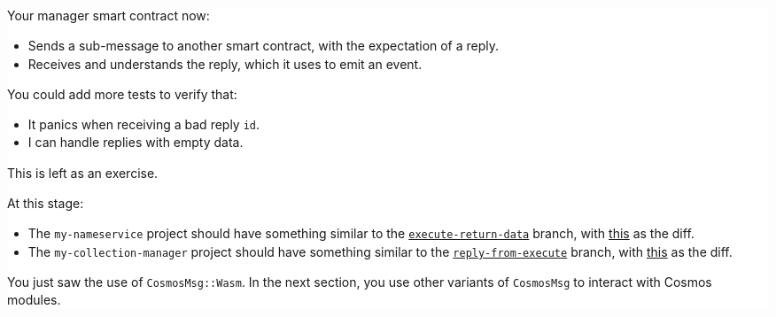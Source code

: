 Your manager smart contract now:

* Sends a sub-message to another smart contract, with the expectation of a reply.
* Receives and understands the reply, which it uses to emit an event.

You could add more tests to verify that:

* It panics when receiving a bad reply `id`.
* I can handle replies with empty data.

This is left as an exercise.

<HighlightBox type="info" title="Exercise progression">

At this stage:

* The `my-nameservice` project should have something similar to the [`execute-return-data`](https://github.com/b9lab/cw-my-nameservice/tree/execute-return-data) branch, with [this](https://github.com/b9lab/cw-my-nameservice/compare/add-nft-library..execute-return-data) as the diff.
* The `my-collection-manager` project should have something similar to the [`reply-from-execute`](https://github.com/b9lab/cw-my-collection-manager/tree/reply-from-execute) branch, with [this](https://github.com/b9lab/cw-my-collection-manager/compare/cross-contract-query..reply-from-execute) as the diff.

</HighlightBox>

You just saw the use of `CosmosMsg::Wasm`. In the next section, you use other variants of `CosmosMsg` to interact with Cosmos modules.
